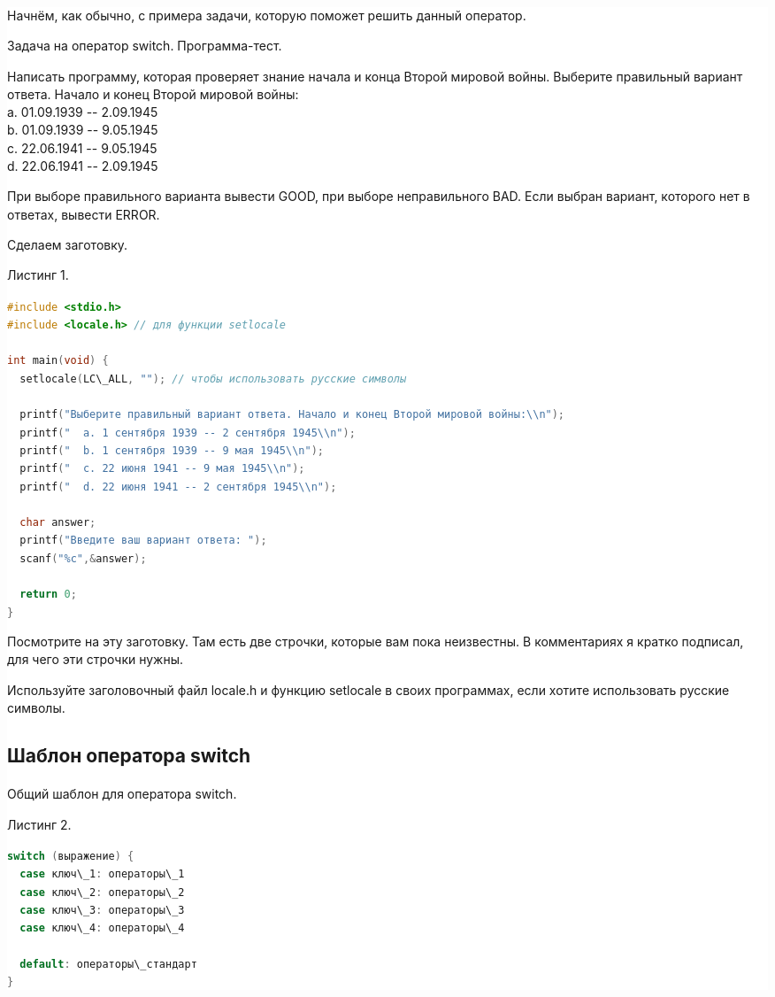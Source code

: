 
Начнём, как обычно, с примера задачи, которую поможет решить данный оператор.

Задача на оператор switch. Программа-тест.

Написать программу, которая проверяет знание начала и конца Второй мировой войны. Выберите правильный вариант ответа. Начало и конец Второй мировой войны:  
a. 01.09.1939 -- 2.09.1945  
b. 01.09.1939 -- 9.05.1945  
c. 22.06.1941 -- 9.05.1945  
d. 22.06.1941 -- 2.09.1945

При выборе правильного варианта вывести GOOD, при выборе неправильного BAD. Если выбран вариант, которого нет в ответах, вывести ERROR.

Сделаем заготовку.

Листинг 1.
```C
#include <stdio.h>
#include <locale.h> // для функции setlocale

int main(void) { 
  setlocale(LC\_ALL, ""); // чтобы использовать русские символы
  
  printf("Выберите правильный вариант ответа. Начало и конец Второй мировой войны:\\n");
  printf("  a. 1 сентября 1939 -- 2 сентября 1945\\n");
  printf("  b. 1 сентября 1939 -- 9 мая 1945\\n");
  printf("  c. 22 июня 1941 -- 9 мая 1945\\n");
  printf("  d. 22 июня 1941 -- 2 сентября 1945\\n");
  
  char answer; 
  printf("Введите ваш вариант ответа: ");
  scanf("%c",&answer);

  return 0;
}
```

Посмотрите на эту заготовку. Там есть две строчки, которые вам пока неизвестны. В комментариях я кратко подписал, для чего эти строчки нужны.

Используйте заголовочный файл locale.h и функцию setlocale в своих программах, если хотите использовать русские символы.

## Шаблон оператора switch

Общий шаблон для оператора switch.

Листинг 2.
```C
switch (выражение) {
  case ключ\_1: операторы\_1 
  case ключ\_2: операторы\_2
  case ключ\_3: операторы\_3
  case ключ\_4: операторы\_4

  default: операторы\_стандарт
}   
```
